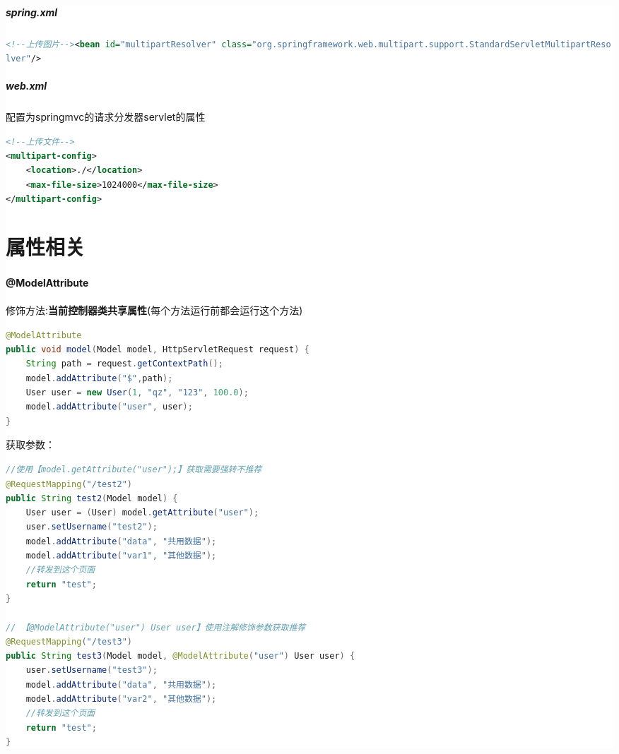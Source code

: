



##### spring.xml

```xml
<!--上传图片--><bean id="multipartResolver" class="org.springframework.web.multipart.support.StandardServletMultipartResolver"/>
```





##### web.xml

配置为springmvc的请求分发器servlet的属性

```xml
<!--上传文件-->
<multipart-config>    
    <location>./</location>    
    <max-file-size>1024000</max-file-size>
</multipart-config>
```







# 属性相关

#### @ModelAttribute

修饰方法:**当前控制器类共享属性**(每个方法运行前都会运行这个方法)

```java
@ModelAttribute
public void model(Model model, HttpServletRequest request) {
    String path = request.getContextPath();
    model.addAttribute("$",path);
    User user = new User(1, "qz", "123", 100.0);
    model.addAttribute("user", user);
}
```

获取参数：

```java
//使用【model.getAttribute("user");】获取需要强转不推荐
@RequestMapping("/test2")
public String test2(Model model) {
    User user = (User) model.getAttribute("user");
    user.setUsername("test2");
    model.addAttribute("data", "共用数据");
    model.addAttribute("var1", "其他数据");
    //转发到这个页面
    return "test";
}

// 【@ModelAttribute("user") User user】使用注解修饰参数获取推荐
@RequestMapping("/test3")
public String test3(Model model, @ModelAttribute("user") User user) {
    user.setUsername("test3");
    model.addAttribute("data", "共用数据");
    model.addAttribute("var2", "其他数据");
    //转发到这个页面
    return "test";
}
```
